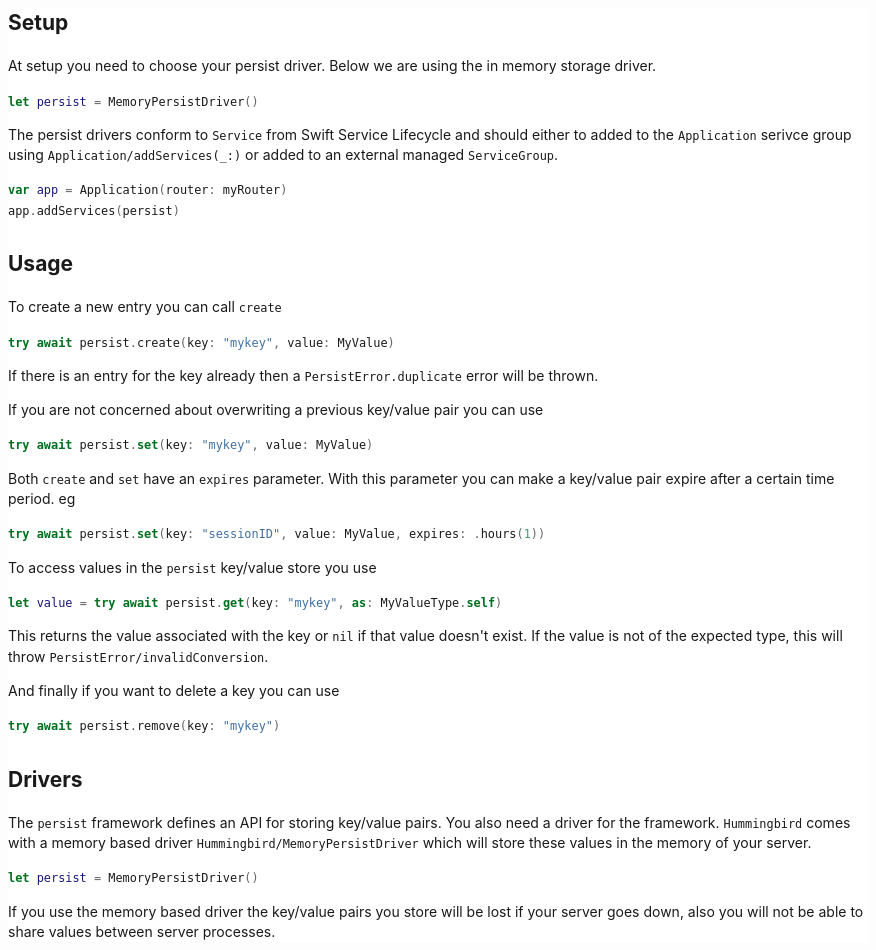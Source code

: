 ## Setup

At setup you need to choose your persist driver. Below we are using the in memory storage driver. 

```swift
let persist = MemoryPersistDriver()
```

The persist drivers conform to `Service` from Swift Service Lifecycle and should either to added to the ``Application`` serivce group using ``Application/addServices(_:)`` or added to an external managed `ServiceGroup`.

```swift
var app = Application(router: myRouter)
app.addServices(persist)
```

## Usage

To create a new entry you can call `create`
```swift
try await persist.create(key: "mykey", value: MyValue)
```
If there is an entry for the key already then a `PersistError.duplicate` error will be thrown.

If you are not concerned about overwriting a previous key/value pair you can use 
```swift
try await persist.set(key: "mykey", value: MyValue)
```

Both `create` and `set` have an `expires` parameter. With this parameter you can make a key/value pair expire after a certain time period. eg
```swift
try await persist.set(key: "sessionID", value: MyValue, expires: .hours(1))
```

To access values in the `persist` key/value store you use 
```swift
let value = try await persist.get(key: "mykey", as: MyValueType.self)
```

This returns the value associated with the key or `nil` if that value doesn't exist.
If the value is not of the expected type, this will throw ``PersistError/invalidConversion``.

And finally if you want to delete a key you can use
```swift
try await persist.remove(key: "mykey")
```

## Drivers

The `persist` framework defines an API for storing key/value pairs. You also need a driver for the framework. `Hummingbird` comes with a memory based driver ``Hummingbird/MemoryPersistDriver`` which will store these values in the memory of your server. 
```swift
let persist = MemoryPersistDriver()
```
If you use the memory based driver the key/value pairs you store will be lost if your server goes down, also you will not be able to share values between server processes. 
